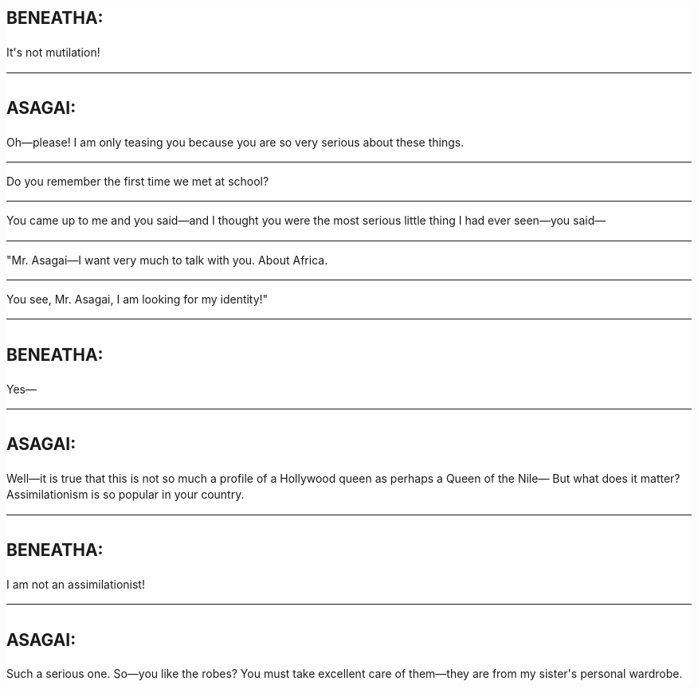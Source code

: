 ## BENEATHA:
It's not mutilation!


---

## ASAGAI:
Oh—please! I am only teasing you because you are so very serious about these things.


---

Do you remember the first time we met at school?


---

You came up to me and you said—and I thought you were the most serious little thing I had ever seen—you said— 


---

"Mr. Asagai—I want very much to talk with you. About Africa. 

---

You see, Mr. Asagai, I am looking for my identity!"


---

## BENEATHA:
Yes—


---

## ASAGAI:
Well—it is true that this is not so much a profile of a Hollywood queen as perhaps a Queen of the Nile—
But what does it matter? Assimilationism is so popular in your country.


---

## BENEATHA:
I am not an assimilationist!


---

## ASAGAI:
Such a serious one. 
So—you like the robes? You must take excellent care of them—they are from my sister's personal wardrobe.
